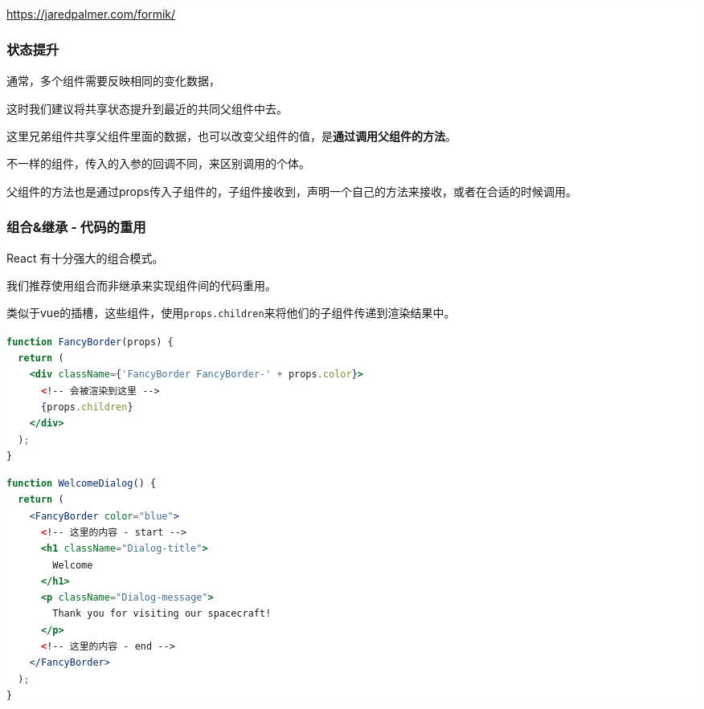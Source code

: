 https://jaredpalmer.com/formik/



### 状态提升

通常，多个组件需要反映相同的变化数据，

这时我们建议将共享状态提升到最近的共同父组件中去。



这里兄弟组件共享父组件里面的数据，也可以改变父组件的值，是**通过调用父组件的方法**。

不一样的组件，传入的入参的回调不同，来区别调用的个体。



父组件的方法也是通过props传入子组件的，子组件接收到，声明一个自己的方法来接收，或者在合适的时候调用。



### 组合&继承 - 代码的重用

React 有十分强大的组合模式。

我们推荐使用组合而非继承来实现组件间的代码重用。



类似于vue的插槽，这些组件，使用`props.children`来将他们的子组件传递到渲染结果中。

```jsx
function FancyBorder(props) {
  return (
    <div className={'FancyBorder FancyBorder-' + props.color}>
      <!-- 会被渲染到这里 -->
      {props.children}
    </div>
  );
}
```



```jsx
function WelcomeDialog() {
  return (
    <FancyBorder color="blue">
      <!-- 这里的内容 - start -->
      <h1 className="Dialog-title">
        Welcome
      </h1>
      <p className="Dialog-message">
        Thank you for visiting our spacecraft!
      </p>
      <!-- 这里的内容 - end -->
    </FancyBorder>
  );
}
```
